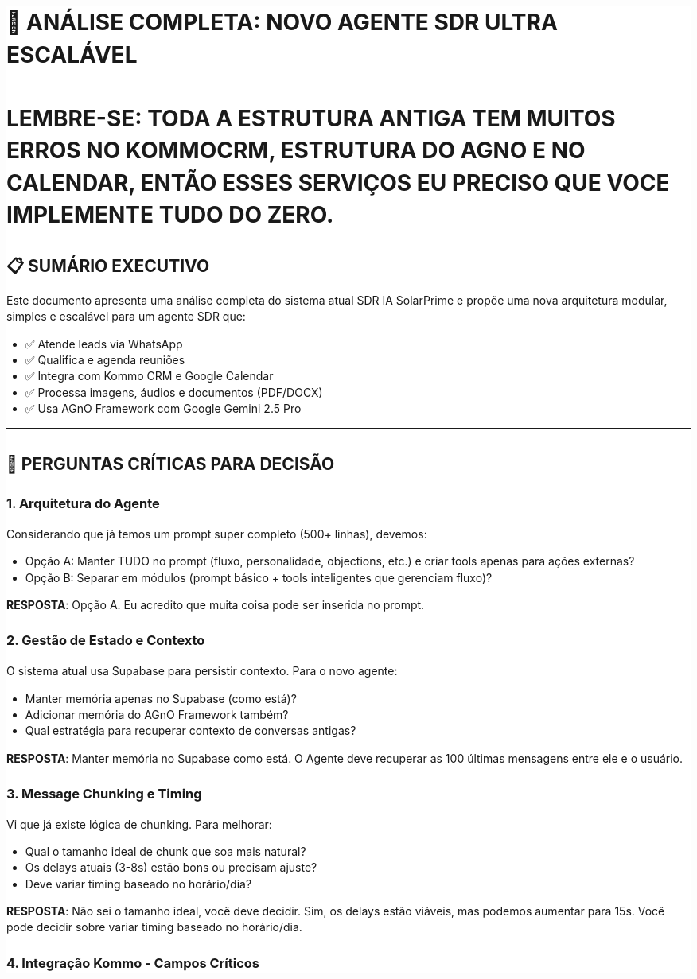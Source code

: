 # 🚀 ANÁLISE COMPLETA: NOVO AGENTE SDR ULTRA ESCALÁVEL

# LEMBRE-SE: TODA A ESTRUTURA ANTIGA TEM MUITOS ERROS NO KOMMOCRM, ESTRUTURA DO AGNO E NO CALENDAR, ENTÃO ESSES SERVIÇOS EU PRECISO QUE VOCE IMPLEMENTE TUDO DO ZERO.

## 📋 SUMÁRIO EXECUTIVO

Este documento apresenta uma análise completa do sistema atual SDR IA SolarPrime e propõe uma nova arquitetura modular, simples e escalável para um agente SDR que:

- ✅ Atende leads via WhatsApp 
- ✅ Qualifica e agenda reuniões
- ✅ Integra com Kommo CRM e Google Calendar
- ✅ Processa imagens, áudios e documentos (PDF/DOCX)
- ✅ Usa AGnO Framework com Google Gemini 2.5 Pro

---

## 🎯 PERGUNTAS CRÍTICAS PARA DECISÃO

### 1. Arquitetura do Agente

Considerando que já temos um prompt super completo (500+ linhas), devemos:
- Opção A: Manter TUDO no prompt (fluxo, personalidade, objections, etc.) e criar tools apenas para ações externas?
- Opção B: Separar em módulos (prompt básico + tools inteligentes que gerenciam fluxo)?

**RESPOSTA**: Opção A. Eu acredito que muita coisa pode ser inserida no prompt.

### 2. Gestão de Estado e Contexto

O sistema atual usa Supabase para persistir contexto. Para o novo agente:
- Manter memória apenas no Supabase (como está)?
- Adicionar memória do AGnO Framework também?
- Qual estratégia para recuperar contexto de conversas antigas?

**RESPOSTA**: Manter memória no Supabase como está. O Agente deve recuperar as 100 últimas mensagens entre ele e o usuário.

### 3. Message Chunking e Timing

Vi que já existe lógica de chunking. Para melhorar:
- Qual o tamanho ideal de chunk que soa mais natural?
- Os delays atuais (3-8s) estão bons ou precisam ajuste?
- Deve variar timing baseado no horário/dia?

**RESPOSTA**: Não sei o tamanho ideal, você deve decidir. Sim, os delays estão viáveis, mas podemos aumentar para 15s. Você pode decidir sobre variar timing baseado no horário/dia.

### 4. Integração Kommo - Campos Críticos
